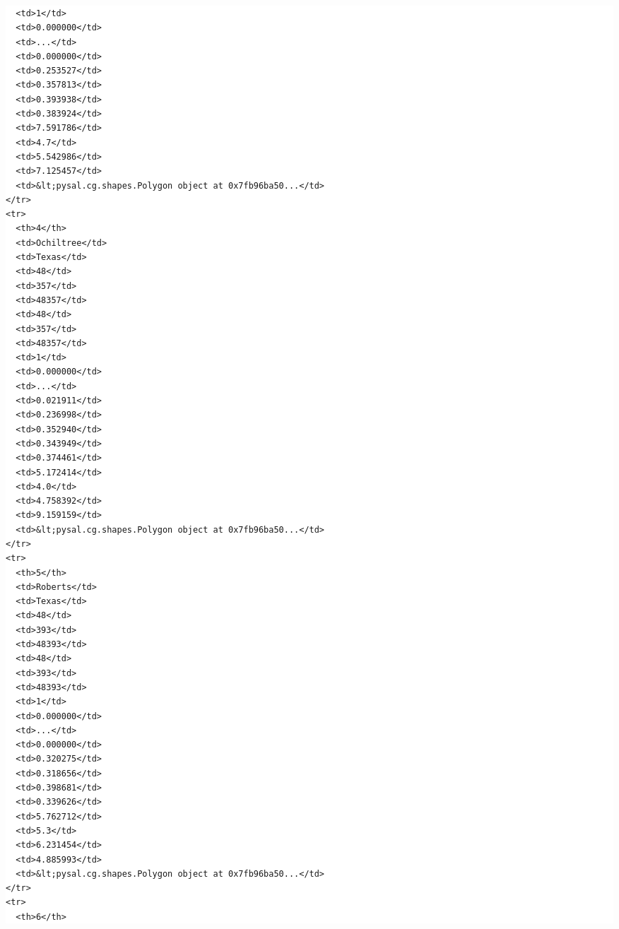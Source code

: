       <td>1</td>
      <td>0.000000</td>
      <td>...</td>
      <td>0.000000</td>
      <td>0.253527</td>
      <td>0.357813</td>
      <td>0.393938</td>
      <td>0.383924</td>
      <td>7.591786</td>
      <td>4.7</td>
      <td>5.542986</td>
      <td>7.125457</td>
      <td>&lt;pysal.cg.shapes.Polygon object at 0x7fb96ba50...</td>
    </tr>
    <tr>
      <th>4</th>
      <td>Ochiltree</td>
      <td>Texas</td>
      <td>48</td>
      <td>357</td>
      <td>48357</td>
      <td>48</td>
      <td>357</td>
      <td>48357</td>
      <td>1</td>
      <td>0.000000</td>
      <td>...</td>
      <td>0.021911</td>
      <td>0.236998</td>
      <td>0.352940</td>
      <td>0.343949</td>
      <td>0.374461</td>
      <td>5.172414</td>
      <td>4.0</td>
      <td>4.758392</td>
      <td>9.159159</td>
      <td>&lt;pysal.cg.shapes.Polygon object at 0x7fb96ba50...</td>
    </tr>
    <tr>
      <th>5</th>
      <td>Roberts</td>
      <td>Texas</td>
      <td>48</td>
      <td>393</td>
      <td>48393</td>
      <td>48</td>
      <td>393</td>
      <td>48393</td>
      <td>1</td>
      <td>0.000000</td>
      <td>...</td>
      <td>0.000000</td>
      <td>0.320275</td>
      <td>0.318656</td>
      <td>0.398681</td>
      <td>0.339626</td>
      <td>5.762712</td>
      <td>5.3</td>
      <td>6.231454</td>
      <td>4.885993</td>
      <td>&lt;pysal.cg.shapes.Polygon object at 0x7fb96ba50...</td>
    </tr>
    <tr>
      <th>6</th>